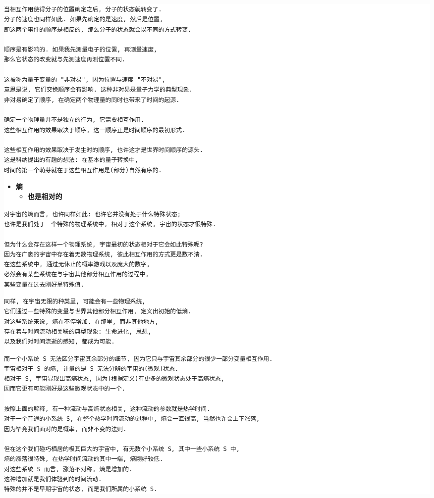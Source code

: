 ```
当相互作用使得分子的位置确定之后, 分子的状态就转变了.
分子的速度也同样如此. 如果先确定的是速度, 然后是位置,
即这两个事件的顺序是相反的, 那么分子的状态就会以不同的方式转变.

顺序是有影响的. 如果我先测量电子的位置, 再测量速度,
那么它状态的改变就与先测速度再测位置不同.

这被称为量子变量的 "非对易", 因为位置与速度 "不对易",
意思是说, 它们交换顺序会有影响. 这种非对易是量子力学的典型现象.
非对易确定了顺序, 在确定两个物理量的同时也带来了时间的起源.

确定一个物理量并不是独立的行为, 它需要相互作用.
这些相互作用的效果取决于顺序, 这一顺序正是时间顺序的最初形式.

这些相互作用的效果取决于发生时的顺序, 也许这才是世界时间顺序的源头.
这是科纳提出的有趣的想法: 在基本的量子转换中,
时间的第一个萌芽就在于这些相互作用是(部分)自然有序的.
```

* **熵**
  - **也是相对的**

```
对宇宙的熵而言, 也许同样如此: 也许它并没有处于什么特殊状态;
也许是我们处于一个特殊的物理系统中, 相对于这个系统, 宇宙的状态才很特殊.

但为什么会存在这样一个物理系统, 宇宙最初的状态相对于它会如此特殊呢?
因为在广袤的宇宙中存在着无数物理系统, 彼此相互作用的方式更是数不清.
在这些系统中, 通过无休止的概率游戏以及庞大的数字,
必然会有某些系统在与宇宙其他部分相互作用的过程中,
某些变量在过去刚好呈特殊值.
```

```
同样, 在宇宙无限的种类里, 可能会有一些物理系统,
它们通过一些特殊的变量与世界其他部分相互作用, 定义出初始的低熵.
对这些系统来说, 熵在不停增加. 在那里, 而非其他地方,
存在着与时间流动相关联的典型现象: 生命进化, 思想,
以及我们对时间流逝的感知, 都成为可能.
```

```
而一个小系统 S 无法区分宇宙其余部分的细节, 因为它只与宇宙其余部分的很少一部分变量相互作用.
宇宙相对于 S 的熵, 计量的是 S 无法分辨的宇宙的(微观)状态.
相对于 S, 宇宙显现出高熵状态, 因为(根据定义)有更多的微观状态处于高熵状态,
因而它更有可能刚好是这些微观状态中的一个.

按照上面的解释, 有一种流动与高熵状态相关, 这种流动的参数就是热学时间.
对于一个普通的小系统 S, 在整个热学时间流动的过程中, 熵会一直很高, 当然也许会上下涨落,
因为毕竟我们面对的是概率, 而非不变的法则.

但在这个我们碰巧栖居的极其巨大的宇宙中, 有无数个小系统 S, 其中一些小系统 S 中,
熵的涨落很特殊, 在热学时间流动的其中一端, 熵刚好较低.
对这些系统 S 而言, 涨落不对称, 熵是增加的.
这种增加就是我们体验到的时间流动.
特殊的并不是早期宇宙的状态, 而是我们所属的小系统 S.
```
